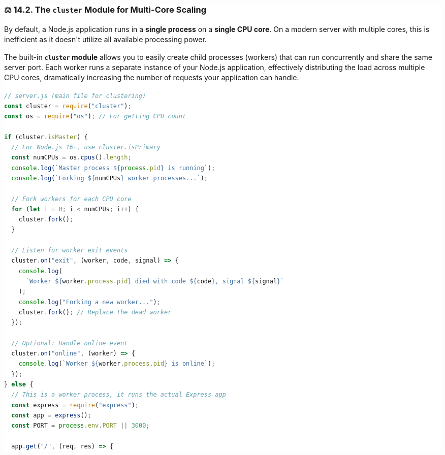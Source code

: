 ### ⚖️ 14.2. The `cluster` Module for Multi-Core Scaling

By default, a Node.js application runs in a **single process** on a **single CPU core**. On a modern server with multiple cores, this is inefficient as it doesn't utilize all available processing power.

The built-in **`cluster` module** allows you to easily create child processes (workers) that can run concurrently and share the same server port. Each worker runs a separate instance of your Node.js application, effectively distributing the load across multiple CPU cores, dramatically increasing the number of requests your application can handle.

```javascript
// server.js (main file for clustering)
const cluster = require("cluster");
const os = require("os"); // For getting CPU count

if (cluster.isMaster) {
  // For Node.js 16+, use cluster.isPrimary
  const numCPUs = os.cpus().length;
  console.log(`Master process ${process.pid} is running`);
  console.log(`Forking ${numCPUs} worker processes...`);

  // Fork workers for each CPU core
  for (let i = 0; i < numCPUs; i++) {
    cluster.fork();
  }

  // Listen for worker exit events
  cluster.on("exit", (worker, code, signal) => {
    console.log(
      `Worker ${worker.process.pid} died with code ${code}, signal ${signal}`
    );
    console.log("Forking a new worker...");
    cluster.fork(); // Replace the dead worker
  });

  // Optional: Handle online event
  cluster.on("online", (worker) => {
    console.log(`Worker ${worker.process.pid} is online`);
  });
} else {
  // This is a worker process, it runs the actual Express app
  const express = require("express");
  const app = express();
  const PORT = process.env.PORT || 3000;

  app.get("/", (req, res) => {
